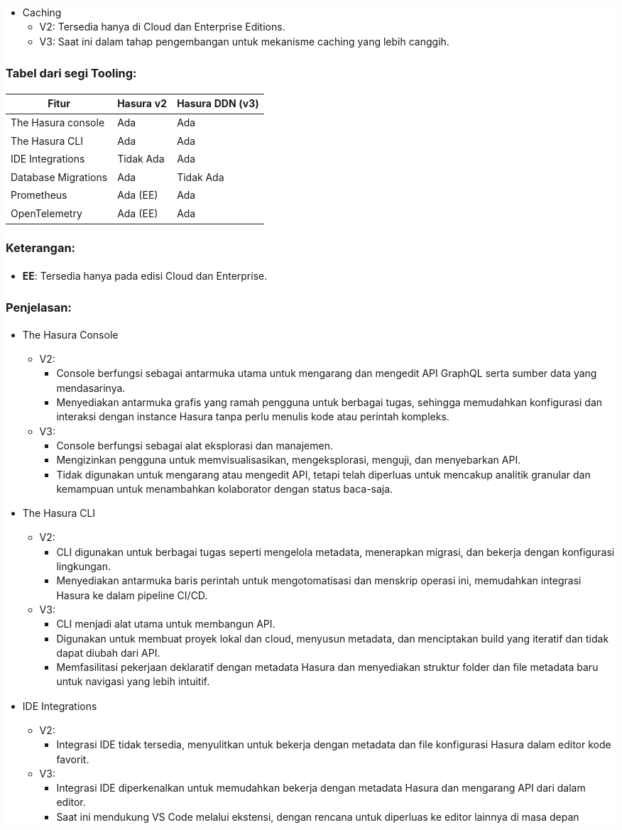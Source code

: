- Caching
  - V2: Tersedia hanya di Cloud dan Enterprise Editions.
  - V3: Saat ini dalam tahap pengembangan untuk mekanisme caching yang lebih canggih.

### Tabel dari segi Tooling:

| Fitur                                   | Hasura v2  | Hasura DDN (v3) |
|-----------------------------------------|------------|-----------------|
| The Hasura console	                    | Ada        | Ada             |
| The Hasura CLI	                        | Ada        | Ada             |
| IDE Integrations	                      | Tidak Ada  | Ada             |
| Database Migrations	                    | Ada        | Tidak Ada       |
| Prometheus                              | Ada (EE)   | Ada             |
| OpenTelemetry                           | Ada (EE)   | Ada             |

### Keterangan:
- **EE**: Tersedia hanya pada edisi Cloud dan Enterprise.

### Penjelasan:

- The Hasura Console
  - V2:
    - Console berfungsi sebagai antarmuka utama untuk mengarang dan mengedit API GraphQL serta sumber data yang mendasarinya.
    - Menyediakan antarmuka grafis yang ramah pengguna untuk berbagai tugas, sehingga memudahkan konfigurasi dan interaksi dengan instance Hasura tanpa perlu menulis kode atau perintah kompleks.
  - V3:
    - Console berfungsi sebagai alat eksplorasi dan manajemen.
    - Mengizinkan pengguna untuk memvisualisasikan, mengeksplorasi, menguji, dan menyebarkan API.
    - Tidak digunakan untuk mengarang atau mengedit API, tetapi telah diperluas untuk mencakup analitik granular dan kemampuan untuk menambahkan kolaborator dengan status baca-saja.

- The Hasura CLI
  - V2:
    - CLI digunakan untuk berbagai tugas seperti mengelola metadata, menerapkan migrasi, dan bekerja dengan konfigurasi lingkungan.
    - Menyediakan antarmuka baris perintah untuk mengotomatisasi dan menskrip operasi ini, memudahkan integrasi Hasura ke dalam pipeline CI/CD.
  - V3:
    - CLI menjadi alat utama untuk membangun API.
    - Digunakan untuk membuat proyek lokal dan cloud, menyusun metadata, dan menciptakan build yang iteratif dan tidak dapat diubah dari API.
    - Memfasilitasi pekerjaan deklaratif dengan metadata Hasura dan menyediakan struktur folder dan file metadata baru untuk navigasi yang lebih intuitif.
      
- IDE Integrations
  - V2:
    - Integrasi IDE tidak tersedia, menyulitkan untuk bekerja dengan metadata dan file konfigurasi Hasura dalam editor kode favorit.
  - V3:
    - Integrasi IDE diperkenalkan untuk memudahkan bekerja dengan metadata Hasura dan mengarang API dari dalam editor.
    - Saat ini mendukung VS Code melalui ekstensi, dengan rencana untuk diperluas ke editor lainnya di masa depan
